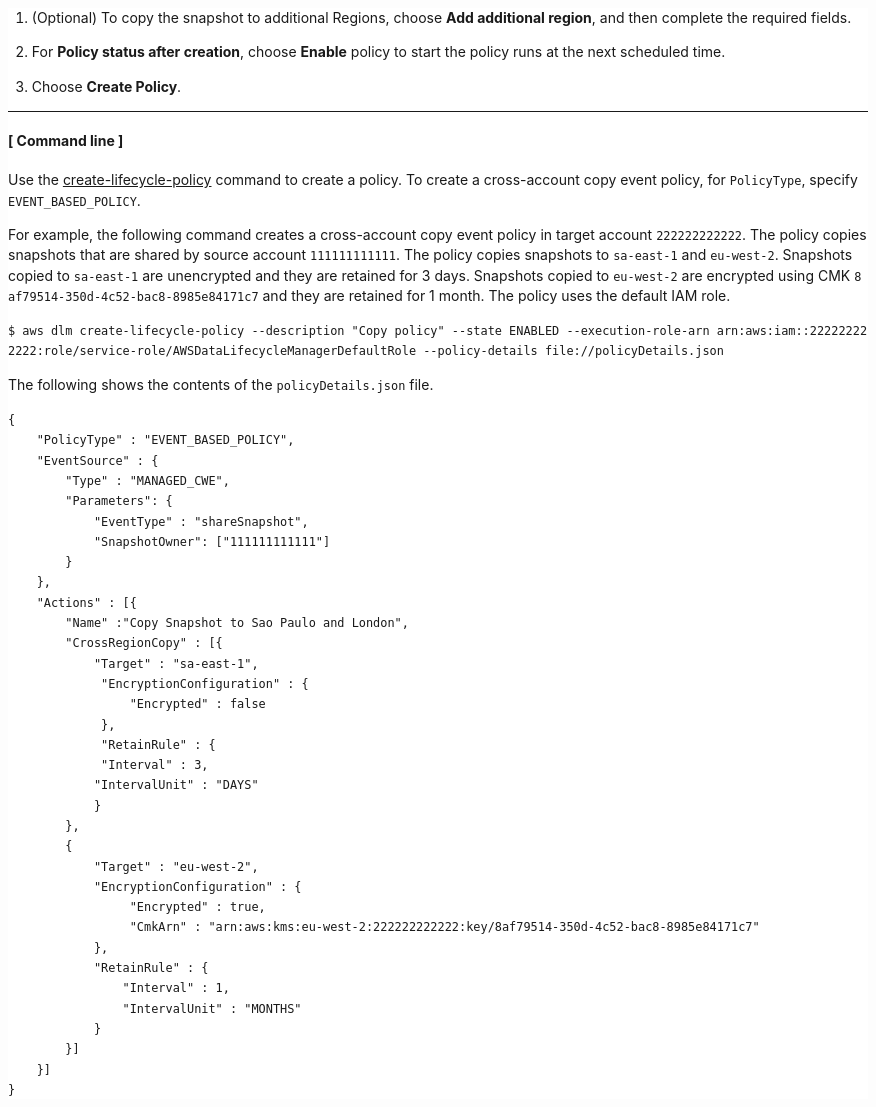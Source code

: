    1. \(Optional\) To copy the snapshot to additional Regions, choose **Add additional region**, and then complete the required fields\.

1. For **Policy status after creation**, choose **Enable** policy to start the policy runs at the next scheduled time\.

1. Choose **Create Policy**\.

------
#### [ Command line ]

Use the [create\-lifecycle\-policy](https://docs.aws.amazon.com/cli/latest/reference/dlm/create-lifecycle-policy.html) command to create a policy\. To create a cross\-account copy event policy, for `PolicyType`, specify `EVENT_BASED_POLICY`\.

For example, the following command creates a cross\-account copy event policy in target account `222222222222`\. The policy copies snapshots that are shared by source account `111111111111`\. The policy copies snapshots to `sa-east-1` and `eu-west-2`\. Snapshots copied to `sa-east-1` are unencrypted and they are retained for 3 days\. Snapshots copied to `eu-west-2` are encrypted using CMK `8af79514-350d-4c52-bac8-8985e84171c7` and they are retained for 1 month\. The policy uses the default IAM role\.

```
$ aws dlm create-lifecycle-policy --description "Copy policy" --state ENABLED --execution-role-arn arn:aws:iam::222222222222:role/service-role/AWSDataLifecycleManagerDefaultRole --policy-details file://policyDetails.json
```

The following shows the contents of the `policyDetails.json` file\.

```
{
    "PolicyType" : "EVENT_BASED_POLICY",
    "EventSource" : {
        "Type" : "MANAGED_CWE",
        "Parameters": {
            "EventType" : "shareSnapshot",
            "SnapshotOwner": ["111111111111"]
        }
    },
    "Actions" : [{
        "Name" :"Copy Snapshot to Sao Paulo and London",
        "CrossRegionCopy" : [{
            "Target" : "sa-east-1",
             "EncryptionConfiguration" : {
                 "Encrypted" : false
             },
             "RetainRule" : {
             "Interval" : 3,
            "IntervalUnit" : "DAYS"
            }
        },
        {
            "Target" : "eu-west-2",
            "EncryptionConfiguration" : {
                 "Encrypted" : true,
                 "CmkArn" : "arn:aws:kms:eu-west-2:222222222222:key/8af79514-350d-4c52-bac8-8985e84171c7"
            },
            "RetainRule" : {
                "Interval" : 1,
                "IntervalUnit" : "MONTHS"
            }
        }]
    }]
}
```
